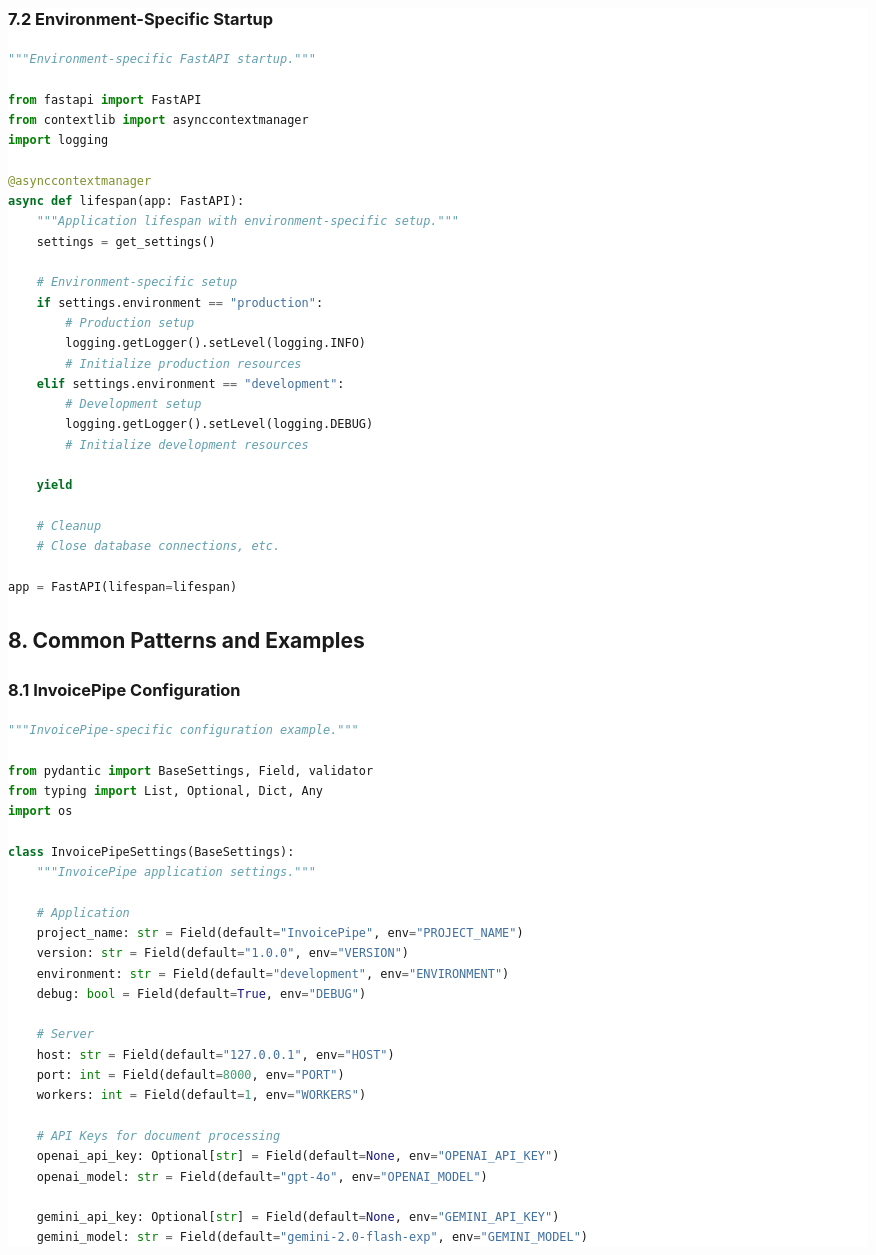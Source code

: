 ### 7.2 Environment-Specific Startup

```python
"""Environment-specific FastAPI startup."""

from fastapi import FastAPI
from contextlib import asynccontextmanager
import logging

@asynccontextmanager
async def lifespan(app: FastAPI):
    """Application lifespan with environment-specific setup."""
    settings = get_settings()
    
    # Environment-specific setup
    if settings.environment == "production":
        # Production setup
        logging.getLogger().setLevel(logging.INFO)
        # Initialize production resources
    elif settings.environment == "development":
        # Development setup
        logging.getLogger().setLevel(logging.DEBUG)
        # Initialize development resources
    
    yield
    
    # Cleanup
    # Close database connections, etc.

app = FastAPI(lifespan=lifespan)
```

## 8. Common Patterns and Examples

### 8.1 InvoicePipe Configuration

```python
"""InvoicePipe-specific configuration example."""

from pydantic import BaseSettings, Field, validator
from typing import List, Optional, Dict, Any
import os

class InvoicePipeSettings(BaseSettings):
    """InvoicePipe application settings."""
    
    # Application
    project_name: str = Field(default="InvoicePipe", env="PROJECT_NAME")
    version: str = Field(default="1.0.0", env="VERSION")
    environment: str = Field(default="development", env="ENVIRONMENT")
    debug: bool = Field(default=True, env="DEBUG")
    
    # Server
    host: str = Field(default="127.0.0.1", env="HOST")
    port: int = Field(default=8000, env="PORT")
    workers: int = Field(default=1, env="WORKERS")
    
    # API Keys for document processing
    openai_api_key: Optional[str] = Field(default=None, env="OPENAI_API_KEY")
    openai_model: str = Field(default="gpt-4o", env="OPENAI_MODEL")
    
    gemini_api_key: Optional[str] = Field(default=None, env="GEMINI_API_KEY")
    gemini_model: str = Field(default="gemini-2.0-flash-exp", env="GEMINI_MODEL")
```